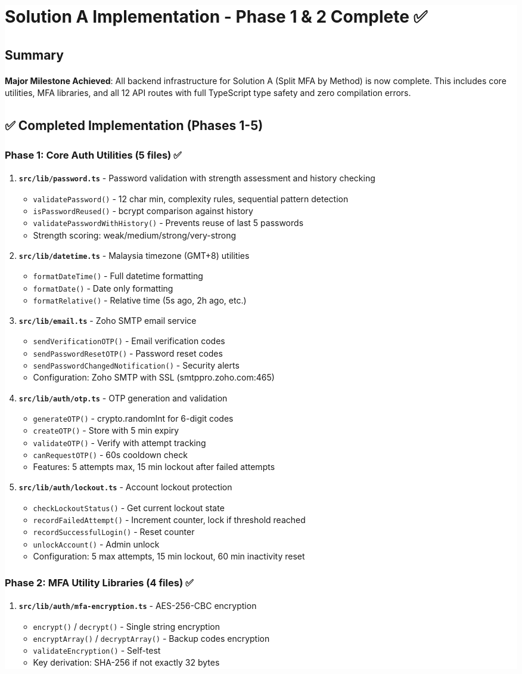 # Solution A Implementation - Phase 1 & 2 Complete ✅

## Summary

**Major Milestone Achieved**: All backend infrastructure for Solution A (Split MFA by Method) is now complete. This includes core utilities, MFA libraries, and all 12 API routes with full TypeScript type safety and zero compilation errors.

## ✅ Completed Implementation (Phases 1-5)

### Phase 1: Core Auth Utilities (5 files) ✅

1. **`src/lib/password.ts`** - Password validation with strength assessment and history checking

   - `validatePassword()` - 12 char min, complexity rules, sequential pattern detection
   - `isPasswordReused()` - bcrypt comparison against history
   - `validatePasswordWithHistory()` - Prevents reuse of last 5 passwords
   - Strength scoring: weak/medium/strong/very-strong

2. **`src/lib/datetime.ts`** - Malaysia timezone (GMT+8) utilities

   - `formatDateTime()` - Full datetime formatting
   - `formatDate()` - Date only formatting
   - `formatRelative()` - Relative time (5s ago, 2h ago, etc.)

3. **`src/lib/email.ts`** - Zoho SMTP email service

   - `sendVerificationOTP()` - Email verification codes
   - `sendPasswordResetOTP()` - Password reset codes
   - `sendPasswordChangedNotification()` - Security alerts
   - Configuration: Zoho SMTP with SSL (smtppro.zoho.com:465)

4. **`src/lib/auth/otp.ts`** - OTP generation and validation

   - `generateOTP()` - crypto.randomInt for 6-digit codes
   - `createOTP()` - Store with 5 min expiry
   - `validateOTP()` - Verify with attempt tracking
   - `canRequestOTP()` - 60s cooldown check
   - Features: 5 attempts max, 15 min lockout after failed attempts

5. **`src/lib/auth/lockout.ts`** - Account lockout protection
   - `checkLockoutStatus()` - Get current lockout state
   - `recordFailedAttempt()` - Increment counter, lock if threshold reached
   - `recordSuccessfulLogin()` - Reset counter
   - `unlockAccount()` - Admin unlock
   - Configuration: 5 max attempts, 15 min lockout, 60 min inactivity reset

### Phase 2: MFA Utility Libraries (4 files) ✅

1. **`src/lib/auth/mfa-encryption.ts`** - AES-256-CBC encryption

   - `encrypt()` / `decrypt()` - Single string encryption
   - `encryptArray()` / `decryptArray()` - Backup codes encryption
   - `validateEncryption()` - Self-test
   - Key derivation: SHA-256 if not exactly 32 bytes
